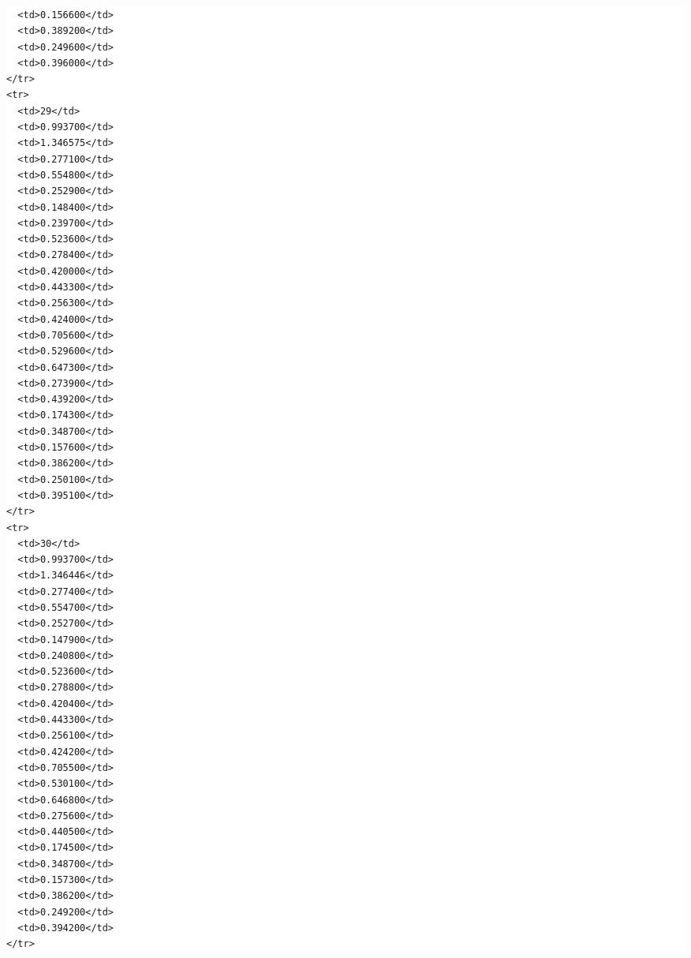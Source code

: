       <td>0.156600</td>
      <td>0.389200</td>
      <td>0.249600</td>
      <td>0.396000</td>
    </tr>
    <tr>
      <td>29</td>
      <td>0.993700</td>
      <td>1.346575</td>
      <td>0.277100</td>
      <td>0.554800</td>
      <td>0.252900</td>
      <td>0.148400</td>
      <td>0.239700</td>
      <td>0.523600</td>
      <td>0.278400</td>
      <td>0.420000</td>
      <td>0.443300</td>
      <td>0.256300</td>
      <td>0.424000</td>
      <td>0.705600</td>
      <td>0.529600</td>
      <td>0.647300</td>
      <td>0.273900</td>
      <td>0.439200</td>
      <td>0.174300</td>
      <td>0.348700</td>
      <td>0.157600</td>
      <td>0.386200</td>
      <td>0.250100</td>
      <td>0.395100</td>
    </tr>
    <tr>
      <td>30</td>
      <td>0.993700</td>
      <td>1.346446</td>
      <td>0.277400</td>
      <td>0.554700</td>
      <td>0.252700</td>
      <td>0.147900</td>
      <td>0.240800</td>
      <td>0.523600</td>
      <td>0.278800</td>
      <td>0.420400</td>
      <td>0.443300</td>
      <td>0.256100</td>
      <td>0.424200</td>
      <td>0.705500</td>
      <td>0.530100</td>
      <td>0.646800</td>
      <td>0.275600</td>
      <td>0.440500</td>
      <td>0.174500</td>
      <td>0.348700</td>
      <td>0.157300</td>
      <td>0.386200</td>
      <td>0.249200</td>
      <td>0.394200</td>
    </tr>
  </tbody>
</table><p>
